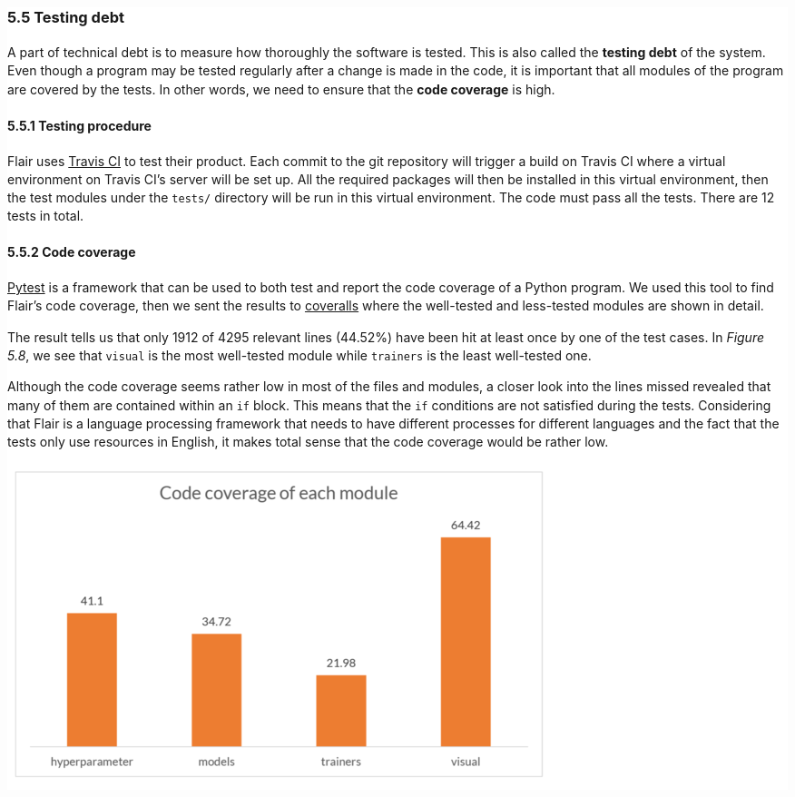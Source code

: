 ### 5.5 Testing debt

A part of technical debt is to measure how thoroughly the software is tested. 
This is also called the **testing debt** of the system. 
Even though a program may be tested regularly after a change is made in the code, 
it is important that all modules of the program are covered by the tests. 
In other words, we need to ensure that the **code coverage** is high.

#### 5.5.1 Testing procedure

Flair uses [Travis CI](https://travis-ci.org/zalandoresearch/flair) to test 
their product. Each commit to the git repository 
will trigger a build on Travis CI where a virtual environment on Travis CI’s 
server will be set up. All the required packages will then be installed in this 
virtual environment, then the test modules under the `tests/` directory will be 
run in this virtual environment. The code must pass all the tests. 
There are 12 tests in total.


#### 5.5.2 Code coverage

[Pytest](http://pytest.org) is a framework that can be used to both test and 
report the code coverage of a Python program. We used this tool to find Flair’s 
code coverage, then we sent the results to [coveralls](http://coveralls.io) 
where the well-tested and less-tested modules are shown in detail.

The result tells us that only 1912 of 4295 relevant lines (44.52%)
have been hit at least once by one of the test cases. In *Figure 5.8*, we see
that `visual` is the most well-tested module while `trainers` is the least
well-tested one.

Although the code coverage seems rather low in most of the files and modules, 
a closer look into the lines missed revealed that many of them are contained 
within an `if` block. This means that the `if` conditions are not satisfied 
during the tests. Considering that Flair is a language processing framework 
that needs to have different processes for different languages and the fact 
that the tests only use resources in English, it makes total sense that the 
code coverage would be rather low.

![Code coverage of each module](images/flair/code-coverage_resized.PNG)
